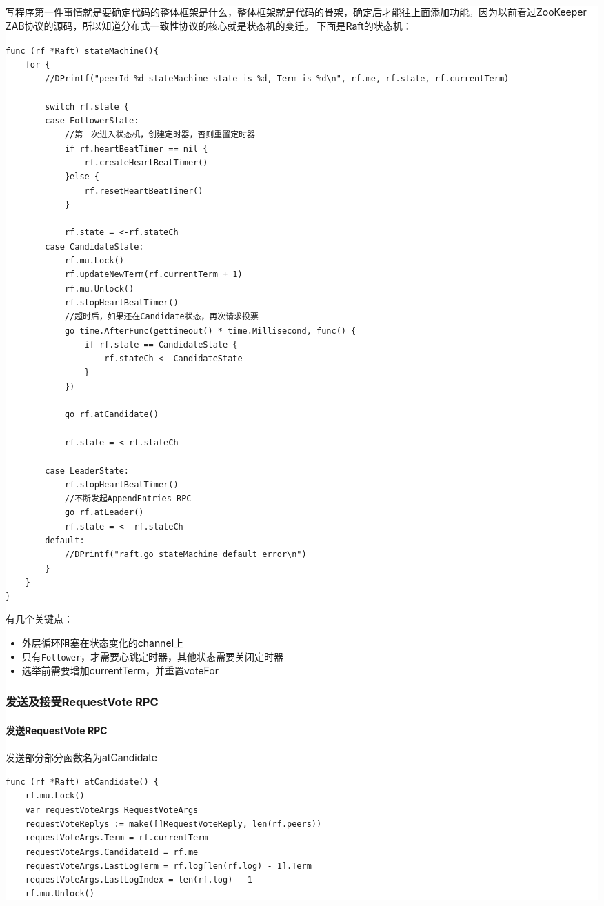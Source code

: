 写程序第一件事情就是要确定代码的整体框架是什么，整体框架就是代码的骨架，确定后才能往上面添加功能。因为以前看过ZooKeeper ZAB协议的源码，所以知道分布式一致性协议的核心就是状态机的变迁。
下面是Raft的状态机：
```
func (rf *Raft) stateMachine(){
	for {
		//DPrintf("peerId %d stateMachine state is %d, Term is %d\n", rf.me, rf.state, rf.currentTerm)

		switch rf.state {
		case FollowerState:
		    //第一次进入状态机，创建定时器，否则重置定时器
			if rf.heartBeatTimer == nil {
				rf.createHeartBeatTimer()
			}else {
				rf.resetHeartBeatTimer()
			}

			rf.state = <-rf.stateCh
		case CandidateState:
			rf.mu.Lock()
			rf.updateNewTerm(rf.currentTerm + 1)
			rf.mu.Unlock()
			rf.stopHeartBeatTimer()
			//超时后，如果还在Candidate状态，再次请求投票
			go time.AfterFunc(gettimeout() * time.Millisecond, func() {
				if rf.state == CandidateState {
					rf.stateCh <- CandidateState
				}
			})

			go rf.atCandidate()

			rf.state = <-rf.stateCh

		case LeaderState:
			rf.stopHeartBeatTimer()
			//不断发起AppendEntries RPC
			go rf.atLeader()
			rf.state = <- rf.stateCh
		default:
			//DPrintf("raft.go stateMachine default error\n")
		}
	}
}
```
有几个关键点：
- 外层循环阻塞在状态变化的channel上
- 只有`Follower`，才需要心跳定时器，其他状态需要关闭定时器
- 选举前需要增加currentTerm，并重置voteFor

### 发送及接受RequestVote RPC
#### 发送RequestVote RPC
发送部分部分函数名为atCandidate
```
func (rf *Raft) atCandidate() {
	rf.mu.Lock()
	var requestVoteArgs RequestVoteArgs
	requestVoteReplys := make([]RequestVoteReply, len(rf.peers))
	requestVoteArgs.Term = rf.currentTerm
	requestVoteArgs.CandidateId = rf.me
	requestVoteArgs.LastLogTerm = rf.log[len(rf.log) - 1].Term
	requestVoteArgs.LastLogIndex = len(rf.log) - 1
	rf.mu.Unlock()
```

  [1]: http://static.zybuluo.com/biterror/hnzqzepfiiwiq1h0u3236vn4/%E5%B1%8F%E5%B9%95%E5%BF%AB%E7%85%A7%202017-11-11%2018.13.23.png
  [2]: http://static.zybuluo.com/biterror/cuushc818lwqz8kigwkk19si/%E5%B1%8F%E5%B9%95%E5%BF%AB%E7%85%A7%202017-11-12%2010.53.30.png
  [3]: http://static.zybuluo.com/biterror/hns0hv26dvrfbtd23pkek6u9/%E5%B1%8F%E5%B9%95%E5%BF%AB%E7%85%A7%202017-11-12%2011.03.13.png
  [4]: http://static.zybuluo.com/biterror/yrmnaz6usk5miybqxstw4m7b/%E5%B1%8F%E5%B9%95%E5%BF%AB%E7%85%A7%202017-11-12%2011.14.38.png